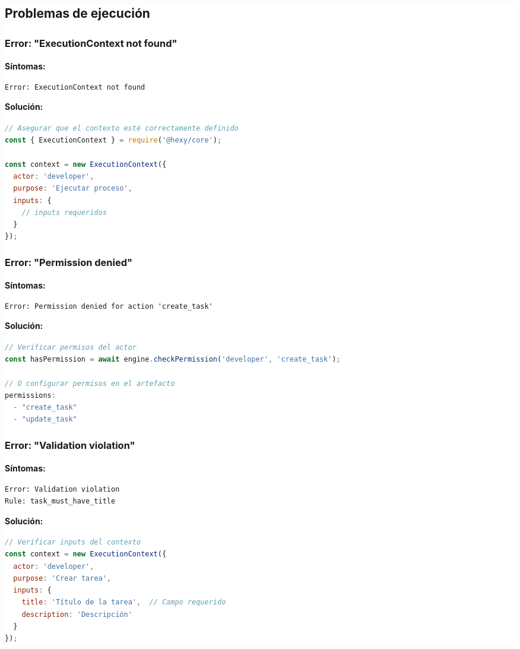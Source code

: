 ## Problemas de ejecución

### Error: "ExecutionContext not found"

**Síntomas:**
```
Error: ExecutionContext not found
```

**Solución:**
```javascript
// Asegurar que el contexto esté correctamente definido
const { ExecutionContext } = require('@hexy/core');

const context = new ExecutionContext({
  actor: 'developer',
  purpose: 'Ejecutar proceso',
  inputs: {
    // inputs requeridos
  }
});
```

### Error: "Permission denied"

**Síntomas:**
```
Error: Permission denied for action 'create_task'
```

**Solución:**
```javascript
// Verificar permisos del actor
const hasPermission = await engine.checkPermission('developer', 'create_task');

// O configurar permisos en el artefacto
permissions:
  - "create_task"
  - "update_task"
```

### Error: "Validation violation"

**Síntomas:**
```
Error: Validation violation
Rule: task_must_have_title
```

**Solución:**
```javascript
// Verificar inputs del contexto
const context = new ExecutionContext({
  actor: 'developer',
  purpose: 'Crear tarea',
  inputs: {
    title: 'Título de la tarea',  // Campo requerido
    description: 'Descripción'
  }
});
```
